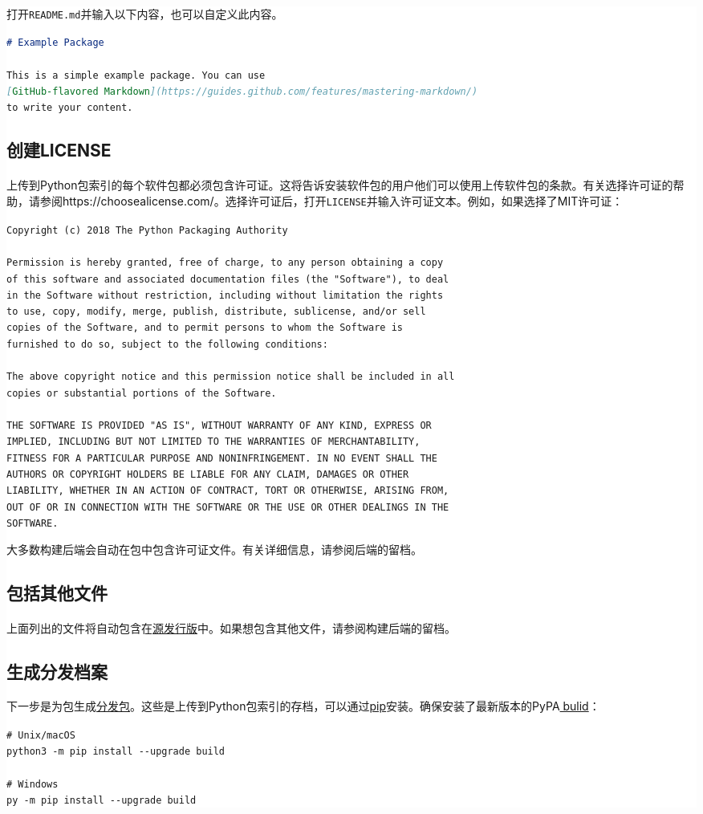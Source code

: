 打开`README.md`并输入以下内容，也可以自定义此内容。

```markdown
# Example Package

This is a simple example package. You can use
[GitHub-flavored Markdown](https://guides.github.com/features/mastering-markdown/)
to write your content.
```

## 创建LICENSE

上传到Python包索引的每个软件包都必须包含许可证。这将告诉安装软件包的用户他们可以使用上传软件包的条款。有关选择许可证的帮助，请参阅https://choosealicense.com/。选择许可证后，打开`LICENSE`并输入许可证文本。例如，如果选择了MIT许可证：

```markdown
Copyright (c) 2018 The Python Packaging Authority

Permission is hereby granted, free of charge, to any person obtaining a copy
of this software and associated documentation files (the "Software"), to deal
in the Software without restriction, including without limitation the rights
to use, copy, modify, merge, publish, distribute, sublicense, and/or sell
copies of the Software, and to permit persons to whom the Software is
furnished to do so, subject to the following conditions:

The above copyright notice and this permission notice shall be included in all
copies or substantial portions of the Software.

THE SOFTWARE IS PROVIDED "AS IS", WITHOUT WARRANTY OF ANY KIND, EXPRESS OR
IMPLIED, INCLUDING BUT NOT LIMITED TO THE WARRANTIES OF MERCHANTABILITY,
FITNESS FOR A PARTICULAR PURPOSE AND NONINFRINGEMENT. IN NO EVENT SHALL THE
AUTHORS OR COPYRIGHT HOLDERS BE LIABLE FOR ANY CLAIM, DAMAGES OR OTHER
LIABILITY, WHETHER IN AN ACTION OF CONTRACT, TORT OR OTHERWISE, ARISING FROM,
OUT OF OR IN CONNECTION WITH THE SOFTWARE OR THE USE OR OTHER DEALINGS IN THE
SOFTWARE.
```

大多数构建后端会自动在包中包含许可证文件。有关详细信息，请参阅后端的留档。

## 包括其他文件

上面列出的文件将自动包含在[源发行版](https://packaging.python.org/en/latest/glossary/#term-Source-Distribution-or-sdist)中。如果想包含其他文件，请参阅构建后端的留档。

## 生成分发档案

下一步是为包生成[分发包](https://packaging.python.org/en/latest/glossary/#term-Distribution-Package)。这些是上传到Python包索引的存档，可以通过[pip](https://packaging.python.org/en/latest/key_projects/#pip)安装。确保安装了最新版本的PyPA[ bulid](https://packaging.python.org/en/latest/key_projects/#build)：

```shell
# Unix/macOS
python3 -m pip install --upgrade build

# Windows
py -m pip install --upgrade build
```

